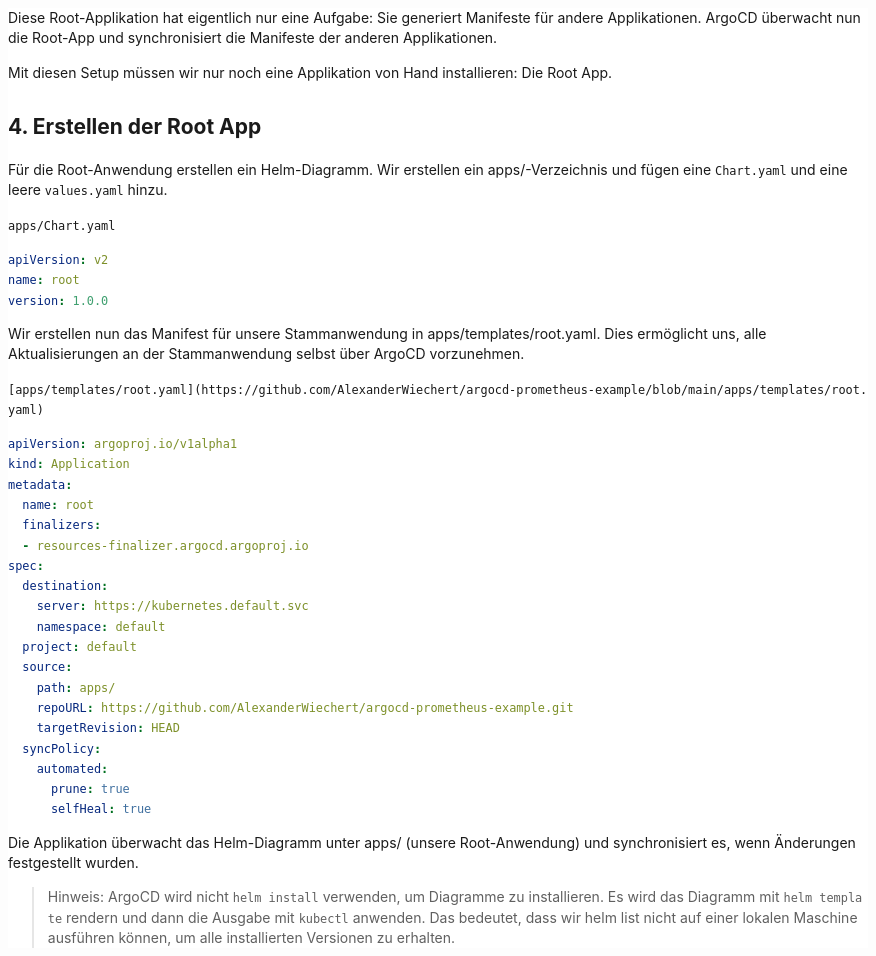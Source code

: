Diese Root-Applikation hat eigentlich nur eine Aufgabe: Sie generiert Manifeste für andere Applikationen. ArgoCD
überwacht nun die Root-App und synchronisiert die Manifeste der anderen Applikationen. 

Mit diesen Setup müssen wir nur noch eine Applikation von Hand installieren: Die Root App.

## 4. Erstellen der Root App

Für die Root-Anwendung erstellen ein Helm-Diagramm. Wir erstellen ein apps/-Verzeichnis und fügen eine `Chart.yaml` und eine leere `values.yaml` hinzu.

`apps/Chart.yaml`

```yaml
apiVersion: v2
name: root
version: 1.0.0
```

Wir erstellen nun das Manifest für unsere Stammanwendung in apps/templates/root.yaml. Dies ermöglicht uns, alle Aktualisierungen an der Stammanwendung selbst über ArgoCD vorzunehmen.

`[apps/templates/root.yaml](https://github.com/AlexanderWiechert/argocd-prometheus-example/blob/main/apps/templates/root.yaml)`

```yaml
apiVersion: argoproj.io/v1alpha1
kind: Application
metadata:
  name: root
  finalizers:
  - resources-finalizer.argocd.argoproj.io
spec:
  destination:
    server: https://kubernetes.default.svc
    namespace: default
  project: default
  source:
    path: apps/
    repoURL: https://github.com/AlexanderWiechert/argocd-prometheus-example.git
    targetRevision: HEAD
  syncPolicy:
    automated:
      prune: true
      selfHeal: true

```

Die Applikation überwacht das Helm-Diagramm unter apps/ (unsere Root-Anwendung) und synchronisiert es, wenn Änderungen festgestellt wurden.

> Hinweis: ArgoCD wird nicht `helm install` verwenden, um Diagramme zu installieren. Es wird das Diagramm mit `helm template` rendern und dann die Ausgabe mit `kubectl` anwenden. Das bedeutet, dass wir helm list nicht auf einer lokalen Maschine ausführen können, um alle installierten Versionen zu erhalten.
